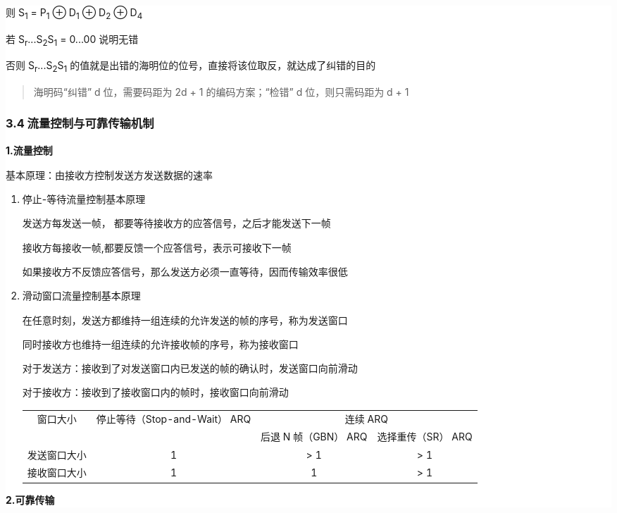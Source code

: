 则 S<sub>1</sub> = P<sub>1</sub> ⊕ D<sub>1</sub> ⊕ D<sub>2</sub> ⊕ D<sub>4</sub>

若 S<sub>r</sub>...S<sub>2</sub>S<sub>1</sub> = 0...00 说明无错

否则 S<sub>r</sub>...S<sub>2</sub>S<sub>1</sub> 的值就是出错的海明位的位号，直接将该位取反，就达成了纠错的目的

> 海明码“纠错” d 位，需要码距为 2d + 1 的编码方案；“检错” d 位，则只需码距为 d + 1

### 3.4 流量控制与可靠传输机制

**1.流量控制**

基本原理：由接收方控制发送方发送数据的速率

1. 停止-等待流量控制基本原理

    发送方每发送一帧， 都要等待接收方的应答信号，之后才能发送下一帧

    接收方每接收一帧,都要反馈一个应答信号，表示可接收下一帧

    如果接收方不反馈应答信号，那么发送方必须一直等待，因而传输效率很低

2. 滑动窗口流量控制基本原理

    在任意时刻，发送方都维持一组连续的允许发送的帧的序号，称为发送窗口

    同时接收方也维持一组连续的允许接收帧的序号，称为接收窗口

    对于发送方：接收到了对发送窗口内已发送的帧的确认时，发送窗口向前滑动

    对于接收方：接收到了接收窗口内的帧时，接收窗口向前滑动

    <table>
        <tr>
            <td align = center rowspan = 2>窗口大小</td>
            <td align = center rowspan = 2>停止等待（Stop-and-Wait） ARQ</td>
            <td align = center colspan = 2>连续 ARQ</td>
        </tr>
        <tr>
            <td align = center>后退 N 帧（GBN） ARQ</td>
            <td align = center>选择重传（SR） ARQ</td>
        </tr>
        <tr>
            <td align = center>发送窗口大小</td>
            <td align = center>1</td>
            <td align = center>> 1</td>
            <td align = center>> 1</td>
        </tr>
        <tr>
            <td align = center>接收窗口大小</td>
            <td align = center>1</td>
            <td align = center>1</td>
            <td align = center>> 1</td>
        </tr>
    </table>

**2.可靠传输**
